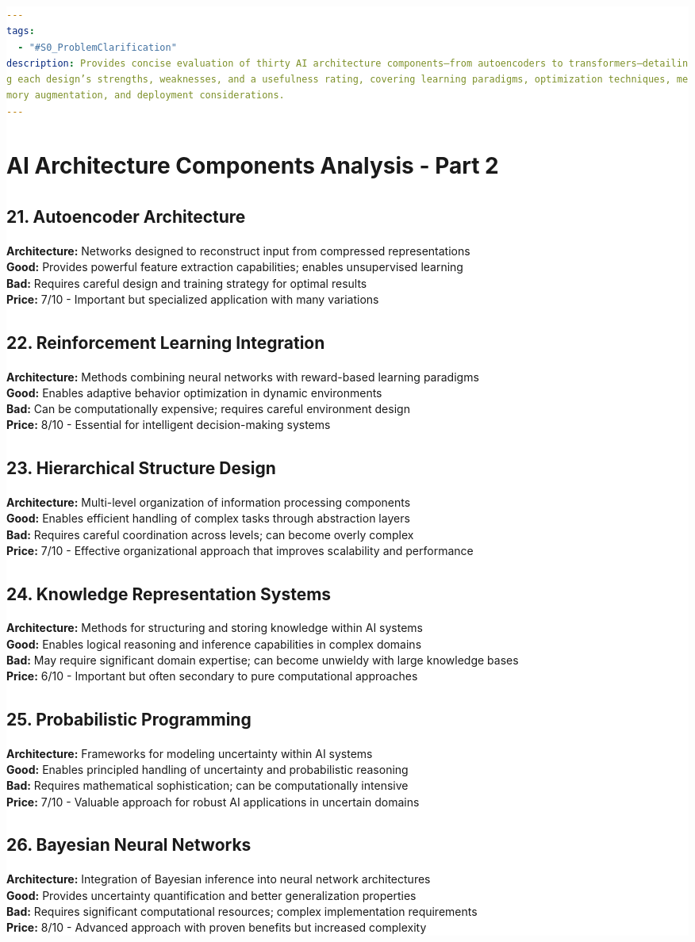 ```yaml
---
tags:
  - "#S0_ProblemClarification"
description: Provides concise evaluation of thirty AI architecture components—from autoencoders to transformers—detailing each design’s strengths, weaknesses, and a usefulness rating, covering learning paradigms, optimization techniques, memory augmentation, and deployment considerations.
---
```

# AI Architecture Components Analysis - Part 2

## 21. Autoencoder Architecture
**Architecture:** Networks designed to reconstruct input from compressed representations  
**Good:** Provides powerful feature extraction capabilities; enables unsupervised learning  
**Bad:** Requires careful design and training strategy for optimal results  
**Price:** 7/10 - Important but specialized application with many variations

## 22. Reinforcement Learning Integration
**Architecture:** Methods combining neural networks with reward-based learning paradigms  
**Good:** Enables adaptive behavior optimization in dynamic environments  
**Bad:** Can be computationally expensive; requires careful environment design  
**Price:** 8/10 - Essential for intelligent decision-making systems

## 23. Hierarchical Structure Design
**Architecture:** Multi-level organization of information processing components  
**Good:** Enables efficient handling of complex tasks through abstraction layers  
**Bad:** Requires careful coordination across levels; can become overly complex  
**Price:** 7/10 - Effective organizational approach that improves scalability and performance

## 24. Knowledge Representation Systems
**Architecture:** Methods for structuring and storing knowledge within AI systems  
**Good:** Enables logical reasoning and inference capabilities in complex domains  
**Bad:** May require significant domain expertise; can become unwieldy with large knowledge bases  
**Price:** 6/10 - Important but often secondary to pure computational approaches

## 25. Probabilistic Programming
**Architecture:** Frameworks for modeling uncertainty within AI systems  
**Good:** Enables principled handling of uncertainty and probabilistic reasoning  
**Bad:** Requires mathematical sophistication; can be computationally intensive  
**Price:** 7/10 - Valuable approach for robust AI applications in uncertain domains

## 26. Bayesian Neural Networks
**Architecture:** Integration of Bayesian inference into neural network architectures  
**Good:** Provides uncertainty quantification and better generalization properties  
**Bad:** Requires significant computational resources; complex implementation requirements  
**Price:** 8/10 - Advanced approach with proven benefits but increased complexity
